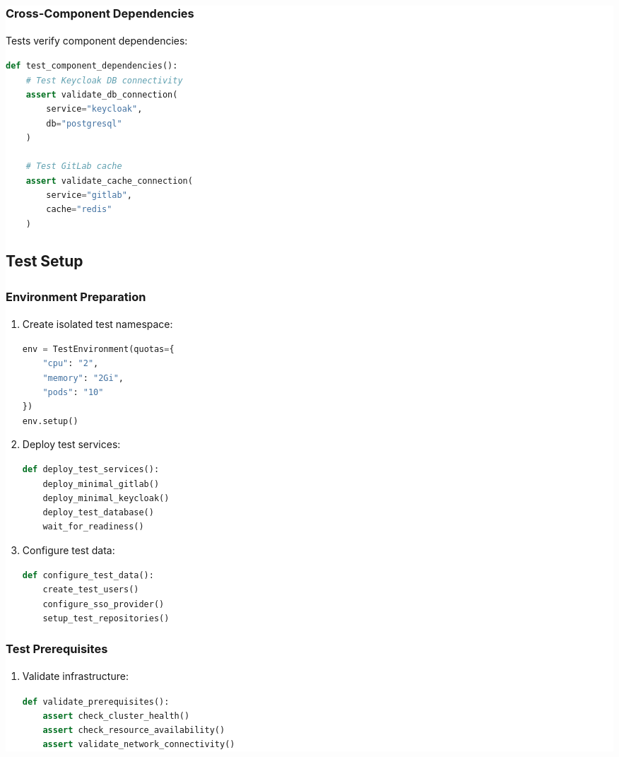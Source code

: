 ### Cross-Component Dependencies

Tests verify component dependencies:

```python
def test_component_dependencies():
    # Test Keycloak DB connectivity
    assert validate_db_connection(
        service="keycloak",
        db="postgresql"
    )
    
    # Test GitLab cache
    assert validate_cache_connection(
        service="gitlab",
        cache="redis"
    )
```

## Test Setup

### Environment Preparation

1. Create isolated test namespace:
   ```python
   env = TestEnvironment(quotas={
       "cpu": "2",
       "memory": "2Gi",
       "pods": "10"
   })
   env.setup()
   ```

2. Deploy test services:
   ```python
   def deploy_test_services():
       deploy_minimal_gitlab()
       deploy_minimal_keycloak()
       deploy_test_database()
       wait_for_readiness()
   ```

3. Configure test data:
   ```python
   def configure_test_data():
       create_test_users()
       configure_sso_provider()
       setup_test_repositories()
   ```

### Test Prerequisites

1. Validate infrastructure:
   ```python
   def validate_prerequisites():
       assert check_cluster_health()
       assert check_resource_availability()
       assert validate_network_connectivity()
   ```
